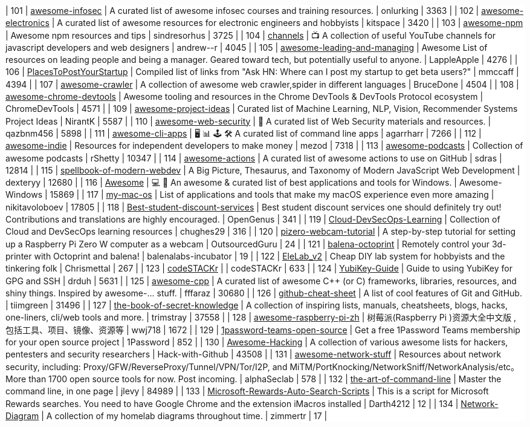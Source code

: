 | 101 |  [awesome-infosec](https://github.com/onlurking/awesome-infosec) | A curated list of awesome infosec courses and training resources. | onlurking | 3363 |
| 102 |  [awesome-electronics](https://github.com/kitspace/awesome-electronics) | A curated list of awesome resources for electronic engineers and hobbyists | kitspace | 3420 |
| 103 |  [awesome-npm](https://github.com/sindresorhus/awesome-npm) | Awesome npm resources and tips | sindresorhus | 3725 |
| 104 |  [channels](https://github.com/andrew--r/channels) | 📺 A collection of useful YouTube channels for javascript developers and web designers | andrew--r | 4045 |
| 105 |  [awesome-leading-and-managing](https://github.com/LappleApple/awesome-leading-and-managing) | Awesome List of resources on leading people and being a manager. Geared toward tech, but potentially useful to anyone. | LappleApple | 4276 |
| 106 |  [PlacesToPostYourStartup](https://github.com/mmccaff/PlacesToPostYourStartup) | Compiled list of links from &#34;Ask HN: Where can I post my startup to get beta users?&#34; | mmccaff | 4394 |
| 107 |  [awesome-crawler](https://github.com/BruceDone/awesome-crawler) | A collection of awesome web crawler,spider in different languages | BruceDone | 4504 |
| 108 |  [awesome-chrome-devtools](https://github.com/ChromeDevTools/awesome-chrome-devtools) | Awesome tooling and resources in the Chrome DevTools & DevTools Protocol ecosystem | ChromeDevTools | 4571 |
| 109 |  [awesome-project-ideas](https://github.com/NirantK/awesome-project-ideas) | Curated list of Machine Learning, NLP, Vision, Recommender Systems Project Ideas | NirantK | 5587 |
| 110 |  [awesome-web-security](https://github.com/qazbnm456/awesome-web-security) | 🐶 A curated list of Web Security materials and resources. | qazbnm456 | 5898 |
| 111 |  [awesome-cli-apps](https://github.com/agarrharr/awesome-cli-apps) | 🖥 📊 🕹 🛠 A curated list of command line apps | agarrharr | 7266 |
| 112 |  [awesome-indie](https://github.com/mezod/awesome-indie) | Resources for independent developers to make money | mezod | 7318 |
| 113 |  [awesome-podcasts](https://github.com/rShetty/awesome-podcasts) | Collection of awesome podcasts | rShetty | 10347 |
| 114 |  [awesome-actions](https://github.com/sdras/awesome-actions) | A curated list of awesome actions to use on GitHub | sdras | 12814 |
| 115 |  [spellbook-of-modern-webdev](https://github.com/dexteryy/spellbook-of-modern-webdev) | A Big Picture, Thesaurus, and Taxonomy of Modern JavaScript Web Development | dexteryy | 12680 |
| 116 |  [Awesome](https://github.com/Awesome-Windows/Awesome) | :computer: 🎉 An awesome & curated list of best applications and tools for Windows. | Awesome-Windows | 15869 |
| 117 |  [my-mac-os](https://github.com/nikitavoloboev/my-mac-os) | List of applications and tools that make my macOS experience even more amazing | nikitavoloboev | 17805 |
| 118 |  [Best-student-discount-services](https://github.com/OpenGenus/Best-student-discount-services) | Best student discount services one should definitely try out! Contributions and translations are highly encouraged. | OpenGenus | 341 |
| 119 |  [Cloud-DevSecOps-Learning](https://github.com/chughes29/Cloud-DevSecOps-Learning) | Collection of Cloud and DevSecOps learning resources | chughes29 | 316 |
| 120 |  [pizero-webcam-tutorial](https://github.com/OutsourcedGuru/pizero-webcam-tutorial) | A step-by-step tutorial for setting up a Raspberry Pi Zero W computer as a webcam | OutsourcedGuru | 24 |
| 121 |  [balena-octoprint](https://github.com/balenalabs-incubator/balena-octoprint) | Remotely control your 3d-printer with Octoprint and balena! | balenalabs-incubator | 19 |
| 122 |  [EleLab_v2](https://github.com/Chrismettal/EleLab_v2) | Cheap DIY lab system for hobbyists and the tinkering folk | Chrismettal | 267 |
| 123 |  [codeSTACKr](https://github.com/codeSTACKr/codeSTACKr) |  | codeSTACKr | 633 |
| 124 |  [YubiKey-Guide](https://github.com/drduh/YubiKey-Guide) | Guide to using YubiKey for GPG and SSH | drduh | 5631 |
| 125 |  [awesome-cpp](https://github.com/fffaraz/awesome-cpp) | A curated list of awesome C++ (or C) frameworks, libraries, resources, and shiny things. Inspired by awesome-... stuff. | fffaraz | 30680 |
| 126 |  [github-cheat-sheet](https://github.com/tiimgreen/github-cheat-sheet) | A list of cool features of Git and GitHub. | tiimgreen | 31496 |
| 127 |  [the-book-of-secret-knowledge](https://github.com/trimstray/the-book-of-secret-knowledge) | A collection of inspiring lists, manuals, cheatsheets, blogs, hacks, one-liners, cli/web tools and more. | trimstray | 37558 |
| 128 |  [awesome-raspberry-pi-zh](https://github.com/wwj718/awesome-raspberry-pi-zh) | 树莓派(Raspberry Pi )资源大全中文版 , 包括工具、项目、镜像、资源等 | wwj718 | 1672 |
| 129 |  [1password-teams-open-source](https://github.com/1Password/1password-teams-open-source) | Get a free 1Password Teams membership for your open source project | 1Password | 852 |
| 130 |  [Awesome-Hacking](https://github.com/Hack-with-Github/Awesome-Hacking) | A collection of various awesome lists for hackers, pentesters and security researchers | Hack-with-Github | 43508 |
| 131 |  [awesome-network-stuff](https://github.com/alphaSeclab/awesome-network-stuff) | Resources about network security, including: Proxy/GFW/ReverseProxy/Tunnel/VPN/Tor/I2P, and MiTM/PortKnocking/NetworkSniff/NetworkAnalysis/etc。More than 1700 open source tools for now. Post incoming. | alphaSeclab | 578 |
| 132 |  [the-art-of-command-line](https://github.com/jlevy/the-art-of-command-line) | Master the command line, in one page | jlevy | 84989 |
| 133 |  [Microsoft-Rewards-Auto-Search-Scripts](https://github.com/Darth4212/Microsoft-Rewards-Auto-Search-Scripts) | This is a script for Microsoft Rewards searches. You need to have Google Chrome and the extension iMacros installed | Darth4212 | 12 |
| 134 |  [Network-Diagram](https://github.com/zimmertr/Network-Diagram) | A collection of my homelab diagrams throughout time. | zimmertr | 17 |